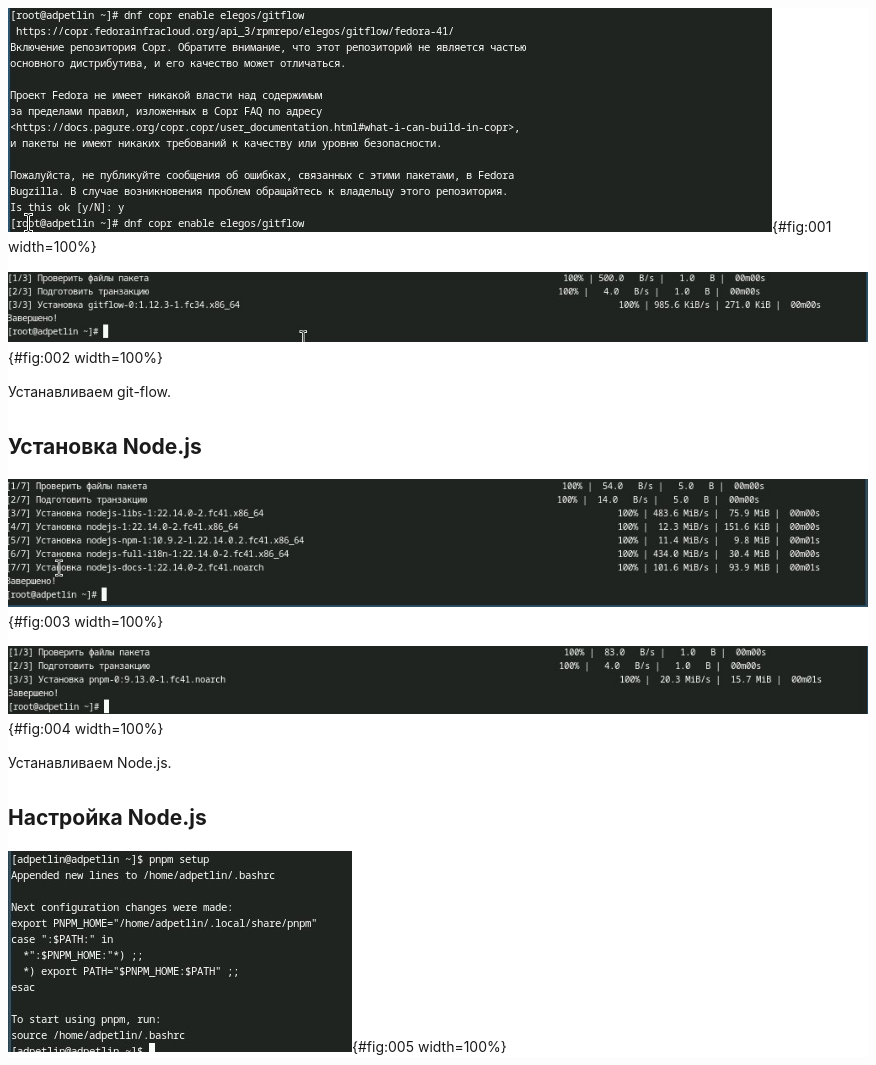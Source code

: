 ![git-flow](image/1.jpg){#fig:001 width=100%}

![git-flow](image/2.jpg){#fig:002 width=100%}

Устанавливаем git-flow.

## Установка Node.js

![Node.js](image/3.jpg){#fig:003 width=100%}

![Node.js](image/4.jpg){#fig:004 width=100%}

Устанавливаем Node.js.

## Настройка Node.js

![Настройка Node.js](image/5.jpg){#fig:005 width=100%}
